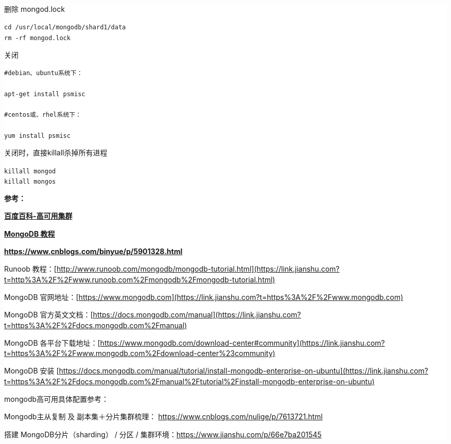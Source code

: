 删除 mongod.lock

```
cd /usr/local/mongodb/shard1/data
rm -rf mongod.lock

```

关闭

```
#debian、ubuntu系统下：

apt-get install psmisc

#centos或、rhel系统下：

yum install psmisc

```

关闭时，直接killall杀掉所有进程

```
killall mongod
killall mongos
```

**参考：**

**[百度百科-高可用集群](http://baike.baidu.com/view/3878489.htm)**

**[MongoDB 教程](http://www.runoob.com/mongodb/mongodb-tutorial.html)**

**<https://www.cnblogs.com/binyue/p/5901328.html>**

Runoob 教程：[http://www.runoob.com/mongodb/mongodb-tutorial.html](https://link.jianshu.com?t=http%3A%2F%2Fwww.runoob.com%2Fmongodb%2Fmongodb-tutorial.html)

MongoDB 官网地址：[https://www.mongodb.com](https://link.jianshu.com?t=https%3A%2F%2Fwww.mongodb.com)

MongoDB 官方英文文档：[https://docs.mongodb.com/manual](https://link.jianshu.com?t=https%3A%2F%2Fdocs.mongodb.com%2Fmanual)

MongoDB 各平台下载地址：[https://www.mongodb.com/download-center#community](https://link.jianshu.com?t=https%3A%2F%2Fwww.mongodb.com%2Fdownload-center%23community)

MongoDB 安装 [https://docs.mongodb.com/manual/tutorial/install-mongodb-enterprise-on-ubuntu](https://link.jianshu.com?t=https%3A%2F%2Fdocs.mongodb.com%2Fmanual%2Ftutorial%2Finstall-mongodb-enterprise-on-ubuntu)

mongodb高可用具体配置参考：

Mongodb主从复制 及 副本集＋分片集群梳理：
<https://www.cnblogs.com/nulige/p/7613721.html>

搭建 MongoDB分片（sharding） / 分区 / 集群环境：<https://www.jianshu.com/p/66e7ba201545>